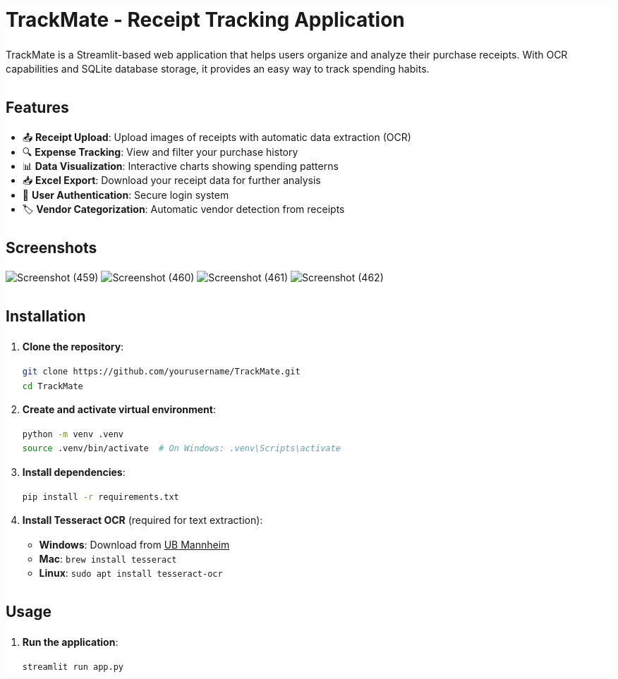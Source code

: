 # TrackMate - Receipt Tracking Application
TrackMate is a Streamlit-based web application that helps users organize and analyze their purchase receipts. With OCR capabilities and SQLite database storage, it provides an easy way to track spending habits.

## Features

- 📤 **Receipt Upload**: Upload images of receipts with automatic data extraction (OCR)
- 🔍 **Expense Tracking**: View and filter your purchase history
- 📊 **Data Visualization**: Interactive charts showing spending patterns
- 📥 **Excel Export**: Download your receipt data for further analysis
- 🔐 **User Authentication**: Secure login system
- 🏷️ **Vendor Categorization**: Automatic vendor detection from receipts

## Screenshots
<img width="1920" height="1080" alt="Screenshot (459)" src="https://github.com/user-attachments/assets/2c62ef1b-f7de-47b4-b836-b39070414bbc" />
<img width="1920" height="1080" alt="Screenshot (460)" src="https://github.com/user-attachments/assets/6105450f-73b5-4757-9456-f545fa375448" />
<img width="1920" height="1080" alt="Screenshot (461)" src="https://github.com/user-attachments/assets/eed58025-51c9-43ef-9f92-e86ef7547d69" />
<img width="1920" height="1080" alt="Screenshot (462)" src="https://github.com/user-attachments/assets/3e049863-39de-4902-8baf-707fc69adc02" />

## Installation

1. **Clone the repository**:
   ```bash
   git clone https://github.com/yourusername/TrackMate.git
   cd TrackMate
   ```

2. **Create and activate virtual environment**:
   ```bash
   python -m venv .venv
   source .venv/bin/activate  # On Windows: .venv\Scripts\activate
   ```

3. **Install dependencies**:
   ```bash
   pip install -r requirements.txt
   ```

4. **Install Tesseract OCR** (required for text extraction):
   - **Windows**: Download from [UB Mannheim](https://github.com/UB-Mannheim/tesseract/wiki)
   - **Mac**: `brew install tesseract`
   - **Linux**: `sudo apt install tesseract-ocr`

## Usage

1. **Run the application**:
   ```bash
   streamlit run app.py
   ```
